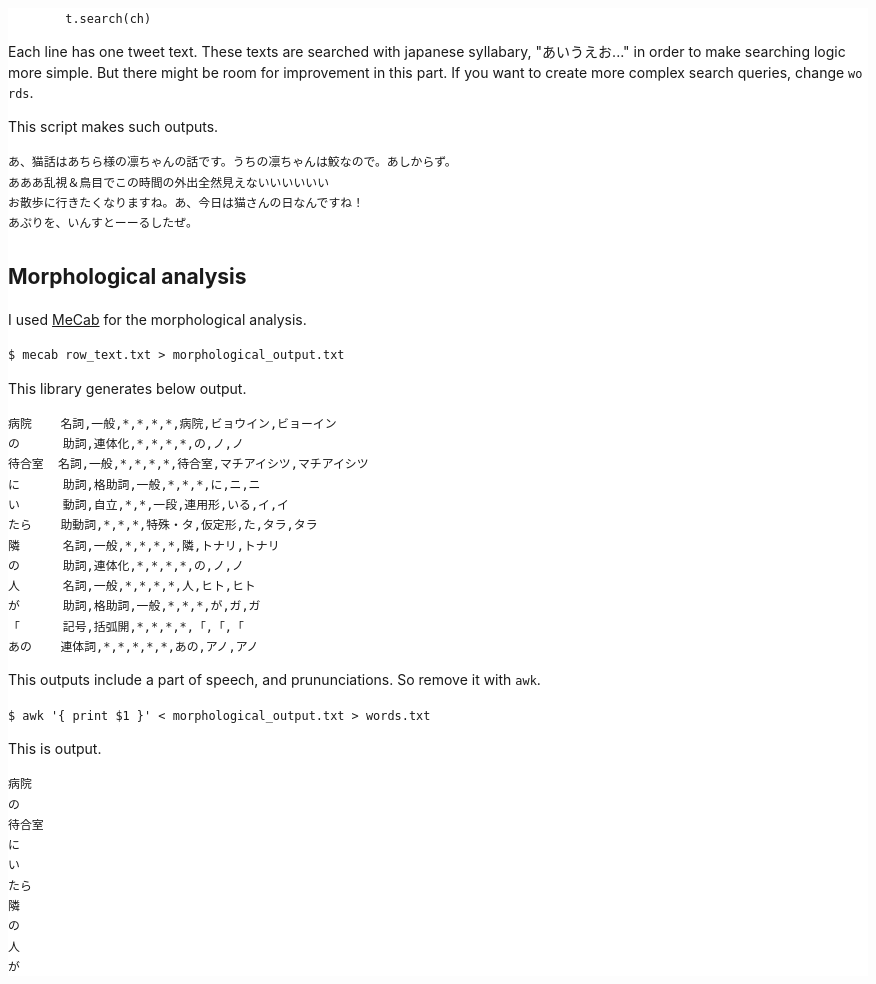 ```python
        t.search(ch)
```


Each line has one tweet text. These texts are searched with japanese syllabary, "あいうえお..." 
in order to make searching logic more simple. But there might be room for improvement in this part. If you want to create more complex search queries, change `words`. 

This script makes such outputs.

```
あ、猫話はあちら様の凛ちゃんの話です。うちの凛ちゃんは鮫なので。あしからず。
あああ乱視＆鳥目でこの時間の外出全然見えないいいいいい
お散歩に行きたくなりますね。あ、今日は猫さんの日なんですね！
あぷりを、いんすとーーるしたぜ。
```

## Morphological analysis

I used [MeCab](http://mecab.googlecode.com/svn/trunk/mecab/doc/index.html) for the morphological analysis.


```
$ mecab row_text.txt > morphological_output.txt
```

This library generates below output.


```
病院    名詞,一般,*,*,*,*,病院,ビョウイン,ビョーイン
の      助詞,連体化,*,*,*,*,の,ノ,ノ
待合室  名詞,一般,*,*,*,*,待合室,マチアイシツ,マチアイシツ
に      助詞,格助詞,一般,*,*,*,に,ニ,ニ
い      動詞,自立,*,*,一段,連用形,いる,イ,イ
たら    助動詞,*,*,*,特殊・タ,仮定形,た,タラ,タラ
隣      名詞,一般,*,*,*,*,隣,トナリ,トナリ
の      助詞,連体化,*,*,*,*,の,ノ,ノ
人      名詞,一般,*,*,*,*,人,ヒト,ヒト
が      助詞,格助詞,一般,*,*,*,が,ガ,ガ
「      記号,括弧開,*,*,*,*,「,「,「
あの    連体詞,*,*,*,*,*,あの,アノ,アノ
```

This outputs include a part of speech, and prununciations. So remove it with `awk`.

```
$ awk '{ print $1 }' < morphological_output.txt > words.txt
```

This is output.

```
病院
の
待合室
に
い
たら
隣
の
人
が
```
